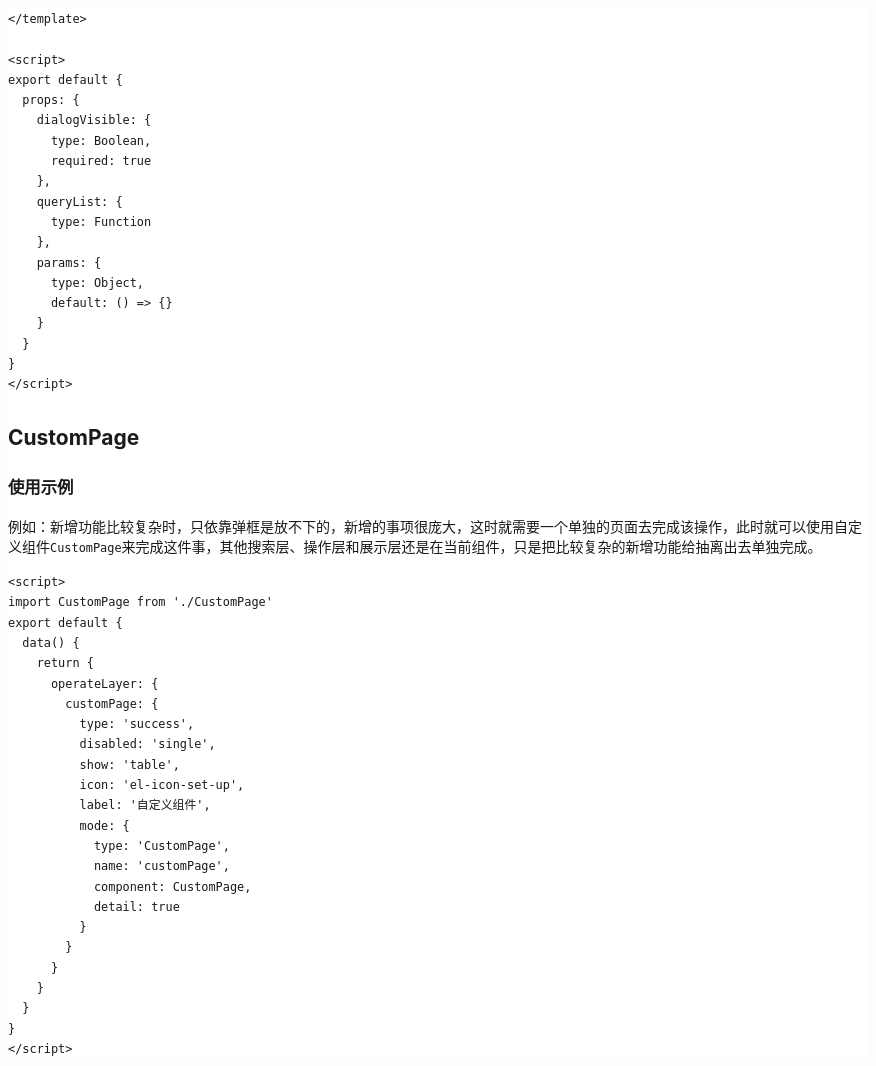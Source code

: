 ```vue
</template>

<script>
export default {
  props: {
    dialogVisible: {
      type: Boolean,
      required: true
    },
    queryList: {
      type: Function
    },
    params: {
      type: Object,
      default: () => {}
    }
  }
}
</script>
```

## CustomPage

### 使用示例

例如：新增功能比较复杂时，只依靠弹框是放不下的，新增的事项很庞大，这时就需要一个单独的页面去完成该操作，此时就可以使用自定义组件`CustomPage`来完成这件事，其他搜索层、操作层和展示层还是在当前组件，只是把比较复杂的新增功能给抽离出去单独完成。

```vue {14}
<script>
import CustomPage from './CustomPage'
export default {
  data() {
    return {
      operateLayer: {
        customPage: {
          type: 'success',
          disabled: 'single',
          show: 'table',
          icon: 'el-icon-set-up',
          label: '自定义组件',
          mode: {
            type: 'CustomPage',
            name: 'customPage',
            component: CustomPage,
            detail: true
          }
        }
      }
    }
  }
}
</script>
```
